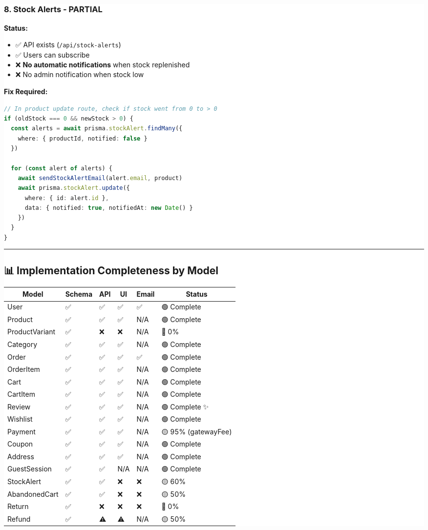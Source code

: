 
### 8. **Stock Alerts** - PARTIAL

**Status:**
- ✅ API exists (`/api/stock-alerts`)
- ✅ Users can subscribe
- ❌ **No automatic notifications** when stock replenished
- ❌ No admin notification when stock low

**Fix Required:**
```typescript
// In product update route, check if stock went from 0 to > 0
if (oldStock === 0 && newStock > 0) {
  const alerts = await prisma.stockAlert.findMany({
    where: { productId, notified: false }
  })
  
  for (const alert of alerts) {
    await sendStockAlertEmail(alert.email, product)
    await prisma.stockAlert.update({
      where: { id: alert.id },
      data: { notified: true, notifiedAt: new Date() }
    })
  }
}
```

---

## 📊 Implementation Completeness by Model

| Model | Schema | API | UI | Email | Status |
|-------|--------|-----|-----|-------|--------|
| User | ✅ | ✅ | ✅ | ✅ | 🟢 Complete |
| Product | ✅ | ✅ | ✅ | N/A | 🟢 Complete |
| ProductVariant | ✅ | ❌ | ❌ | N/A | 🔴 0% |
| Category | ✅ | ✅ | ✅ | N/A | 🟢 Complete |
| Order | ✅ | ✅ | ✅ | ✅ | 🟢 Complete |
| OrderItem | ✅ | ✅ | ✅ | N/A | 🟢 Complete |
| Cart | ✅ | ✅ | ✅ | N/A | 🟢 Complete |
| CartItem | ✅ | ✅ | ✅ | N/A | 🟢 Complete |
| Review | ✅ | ✅ | ✅ | N/A | 🟢 Complete ✨ |
| Wishlist | ✅ | ✅ | ✅ | N/A | 🟢 Complete |
| Payment | ✅ | ✅ | ✅ | N/A | 🟡 95% (gatewayFee) |
| Coupon | ✅ | ✅ | ✅ | N/A | 🟢 Complete |
| Address | ✅ | ✅ | ✅ | N/A | 🟢 Complete |
| GuestSession | ✅ | ✅ | N/A | N/A | 🟢 Complete |
| StockAlert | ✅ | ✅ | ❌ | ❌ | 🟡 60% |
| AbandonedCart | ✅ | ✅ | ❌ | ❌ | 🟡 50% |
| Return | ✅ | ❌ | ❌ | ❌ | 🔴 0% |
| Refund | ✅ | ⚠️ | ⚠️ | N/A | 🟡 50% |